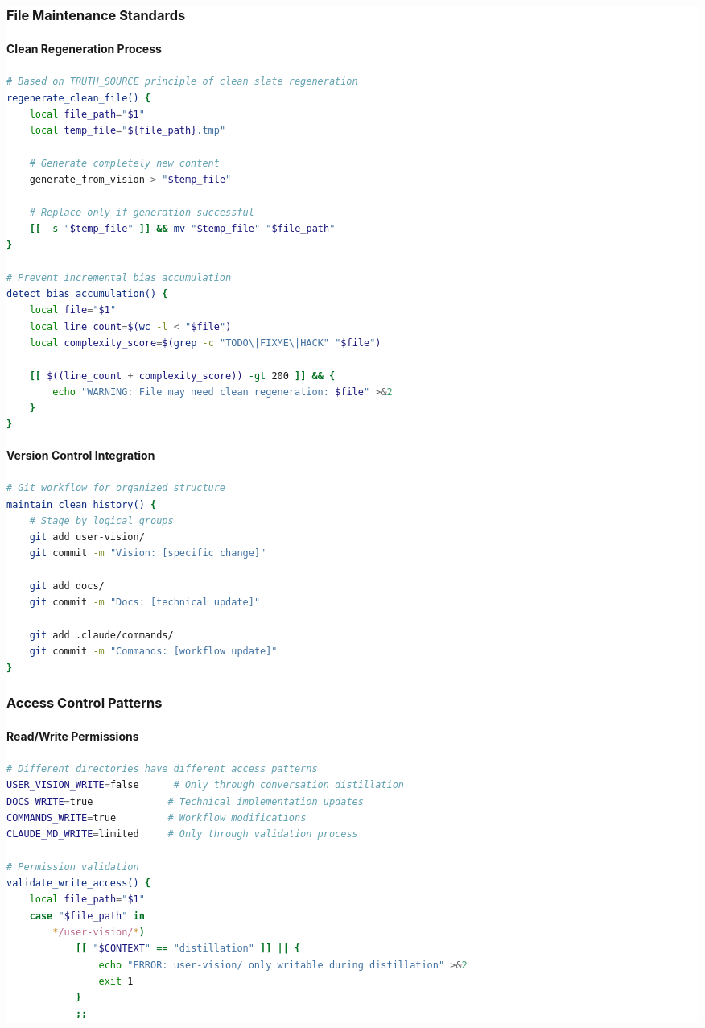 ### File Maintenance Standards

#### Clean Regeneration Process
```bash
# Based on TRUTH_SOURCE principle of clean slate regeneration
regenerate_clean_file() {
    local file_path="$1"
    local temp_file="${file_path}.tmp"
    
    # Generate completely new content
    generate_from_vision > "$temp_file"
    
    # Replace only if generation successful
    [[ -s "$temp_file" ]] && mv "$temp_file" "$file_path"
}

# Prevent incremental bias accumulation
detect_bias_accumulation() {
    local file="$1"
    local line_count=$(wc -l < "$file")
    local complexity_score=$(grep -c "TODO\|FIXME\|HACK" "$file")
    
    [[ $((line_count + complexity_score)) -gt 200 ]] && {
        echo "WARNING: File may need clean regeneration: $file" >&2
    }
}
```

#### Version Control Integration
```bash
# Git workflow for organized structure
maintain_clean_history() {
    # Stage by logical groups
    git add user-vision/
    git commit -m "Vision: [specific change]"
    
    git add docs/
    git commit -m "Docs: [technical update]"
    
    git add .claude/commands/
    git commit -m "Commands: [workflow update]"
}
```

### Access Control Patterns

#### Read/Write Permissions
```bash
# Different directories have different access patterns
USER_VISION_WRITE=false      # Only through conversation distillation
DOCS_WRITE=true             # Technical implementation updates
COMMANDS_WRITE=true         # Workflow modifications
CLAUDE_MD_WRITE=limited     # Only through validation process

# Permission validation
validate_write_access() {
    local file_path="$1"
    case "$file_path" in
        */user-vision/*)
            [[ "$CONTEXT" == "distillation" ]] || {
                echo "ERROR: user-vision/ only writable during distillation" >&2
                exit 1
            }
            ;;
```